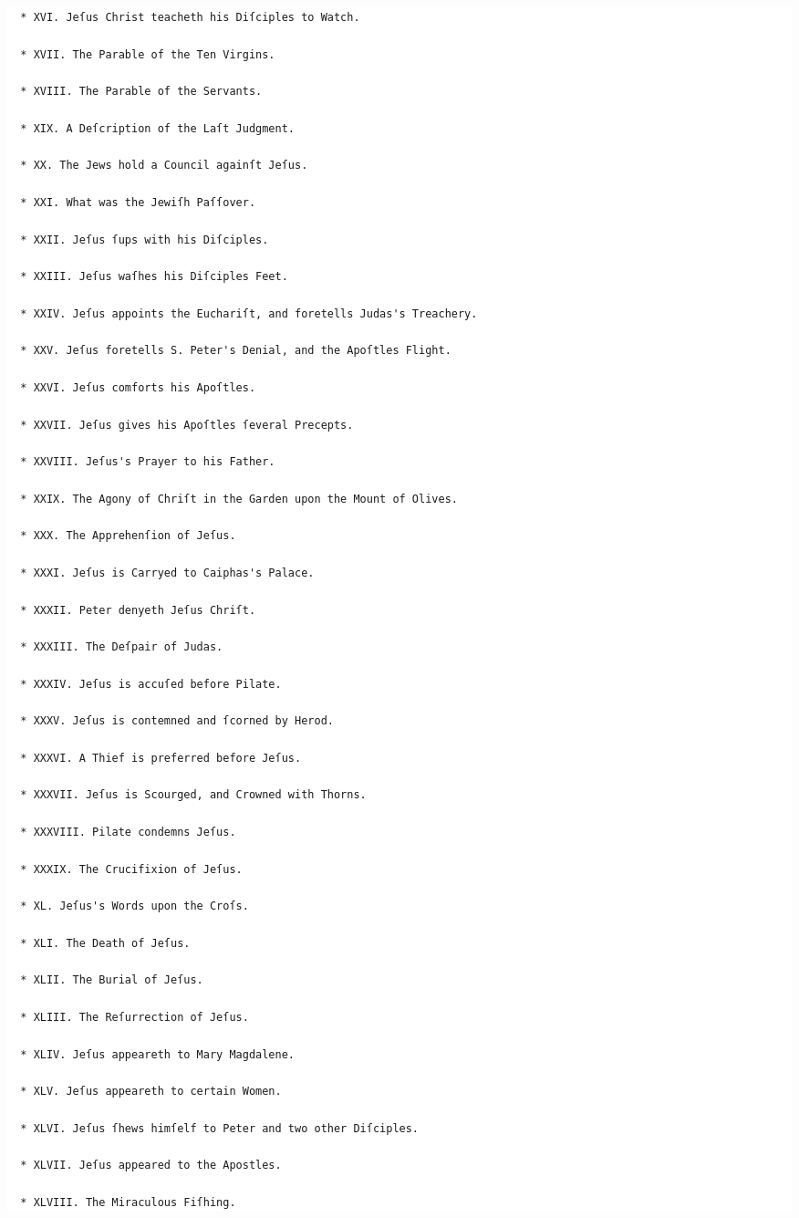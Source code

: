       * XVI. Jeſus Christ teacheth his Diſciples to Watch.

      * XVII. The Parable of the Ten Virgins.

      * XVIII. The Parable of the Servants.

      * XIX. A Deſcription of the Laſt Judgment.

      * XX. The Jews hold a Council againſt Jeſus.

      * XXI. What was the Jewiſh Paſſover.

      * XXII. Jeſus ſups with his Diſciples.

      * XXIII. Jeſus waſhes his Diſciples Feet.

      * XXIV. Jeſus appoints the Euchariſt, and foretells Judas's Treachery.

      * XXV. Jeſus foretells S. Peter's Denial, and the Apoſtles Flight.

      * XXVI. Jeſus comforts his Apoſtles.

      * XXVII. Jeſus gives his Apoſtles ſeveral Precepts.

      * XXVIII. Jeſus's Prayer to his Father.

      * XXIX. The Agony of Chriſt in the Garden upon the Mount of Olives.

      * XXX. The Apprehenſion of Jeſus.

      * XXXI. Jeſus is Carryed to Caiphas's Palace.

      * XXXII. Peter denyeth Jeſus Chriſt.

      * XXXIII. The Deſpair of Judas.

      * XXXIV. Jeſus is accuſed before Pilate.

      * XXXV. Jeſus is contemned and ſcorned by Herod.

      * XXXVI. A Thief is preferred before Jeſus.

      * XXXVII. Jeſus is Scourged, and Crowned with Thorns.

      * XXXVIII. Pilate condemns Jeſus.

      * XXXIX. The Crucifixion of Jeſus.

      * XL. Jeſus's Words upon the Croſs.

      * XLI. The Death of Jeſus.

      * XLII. The Burial of Jeſus.

      * XLIII. The Reſurrection of Jeſus.

      * XLIV. Jeſus appeareth to Mary Magdalene.

      * XLV. Jeſus appeareth to certain Women.

      * XLVI. Jeſus ſhews himſelf to Peter and two other Diſciples.

      * XLVII. Jeſus appeared to the Apostles.

      * XLVIII. The Miraculous Fiſhing.

